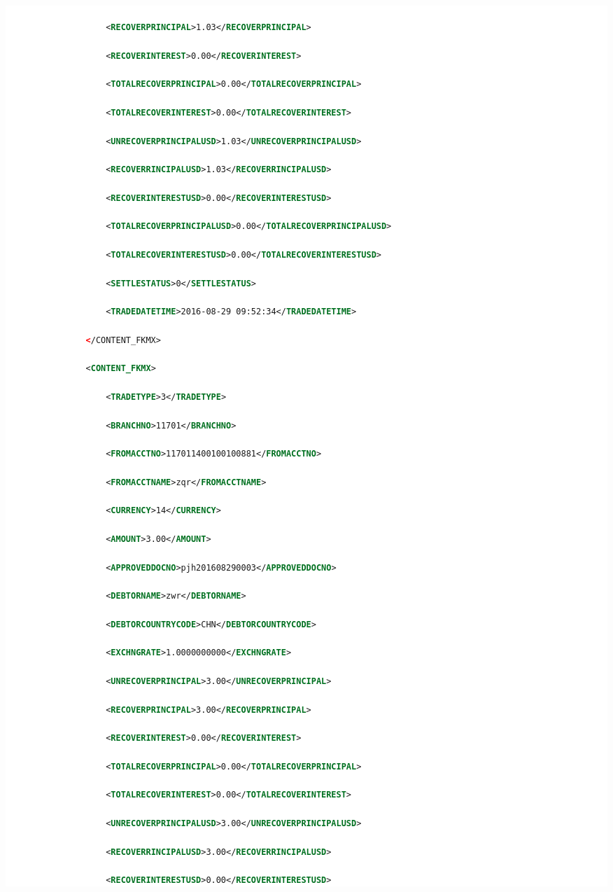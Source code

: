 ```xml

                    <RECOVERPRINCIPAL>1.03</RECOVERPRINCIPAL>

                    <RECOVERINTEREST>0.00</RECOVERINTEREST>

                    <TOTALRECOVERPRINCIPAL>0.00</TOTALRECOVERPRINCIPAL>

                    <TOTALRECOVERINTEREST>0.00</TOTALRECOVERINTEREST>

                    <UNRECOVERPRINCIPALUSD>1.03</UNRECOVERPRINCIPALUSD>

                    <RECOVERRINCIPALUSD>1.03</RECOVERRINCIPALUSD>

                    <RECOVERINTERESTUSD>0.00</RECOVERINTERESTUSD>

                    <TOTALRECOVERPRINCIPALUSD>0.00</TOTALRECOVERPRINCIPALUSD>

                    <TOTALRECOVERINTERESTUSD>0.00</TOTALRECOVERINTERESTUSD>

                    <SETTLESTATUS>0</SETTLESTATUS>

                    <TRADEDATETIME>2016-08-29 09:52:34</TRADEDATETIME>

                </CONTENT_FKMX>

                <CONTENT_FKMX>

                    <TRADETYPE>3</TRADETYPE>

                    <BRANCHNO>11701</BRANCHNO>

                    <FROMACCTNO>117011400100100881</FROMACCTNO>

                    <FROMACCTNAME>zqr</FROMACCTNAME>

                    <CURRENCY>14</CURRENCY>

                    <AMOUNT>3.00</AMOUNT>

                    <APPROVEDDOCNO>pjh201608290003</APPROVEDDOCNO>

                    <DEBTORNAME>zwr</DEBTORNAME>

                    <DEBTORCOUNTRYCODE>CHN</DEBTORCOUNTRYCODE>

                    <EXCHNGRATE>1.0000000000</EXCHNGRATE>

                    <UNRECOVERPRINCIPAL>3.00</UNRECOVERPRINCIPAL>

                    <RECOVERPRINCIPAL>3.00</RECOVERPRINCIPAL>

                    <RECOVERINTEREST>0.00</RECOVERINTEREST>

                    <TOTALRECOVERPRINCIPAL>0.00</TOTALRECOVERPRINCIPAL>

                    <TOTALRECOVERINTEREST>0.00</TOTALRECOVERINTEREST>

                    <UNRECOVERPRINCIPALUSD>3.00</UNRECOVERPRINCIPALUSD>

                    <RECOVERRINCIPALUSD>3.00</RECOVERRINCIPALUSD>

                    <RECOVERINTERESTUSD>0.00</RECOVERINTERESTUSD>

```